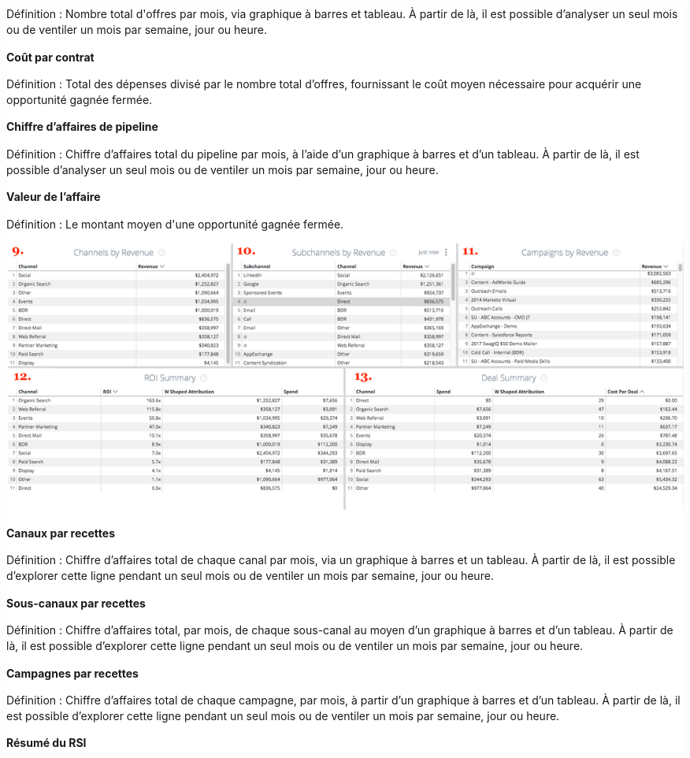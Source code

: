 Définition : Nombre total d&#39;offres par mois, via graphique à barres et tableau. À partir de là, il est possible d’analyser un seul mois ou de ventiler un mois par semaine, jour ou heure.

**Coût par contrat**

Définition : Total des dépenses divisé par le nombre total d’offres, fournissant le coût moyen nécessaire pour acquérir une opportunité gagnée fermée.

**Chiffre d’affaires de pipeline**

Définition : Chiffre d’affaires total du pipeline par mois, à l’aide d’un graphique à barres et d’un tableau. À partir de là, il est possible d’analyser un seul mois ou de ventiler un mois par semaine, jour ou heure.

**Valeur de l’affaire**

Définition : Le montant moyen d&#39;une opportunité gagnée fermée.

![](assets/15-1.png)

**Canaux par recettes**

Définition : Chiffre d’affaires total de chaque canal par mois, via un graphique à barres et un tableau. À partir de là, il est possible d’explorer cette ligne pendant un seul mois ou de ventiler un mois par semaine, jour ou heure.

**Sous-canaux par recettes**

Définition : Chiffre d’affaires total, par mois, de chaque sous-canal au moyen d’un graphique à barres et d’un tableau. À partir de là, il est possible d’explorer cette ligne pendant un seul mois ou de ventiler un mois par semaine, jour ou heure.

**Campagnes par recettes**

Définition : Chiffre d’affaires total de chaque campagne, par mois, à partir d’un graphique à barres et d’un tableau. À partir de là, il est possible d’explorer cette ligne pendant un seul mois ou de ventiler un mois par semaine, jour ou heure.

**Résumé du RSI**
